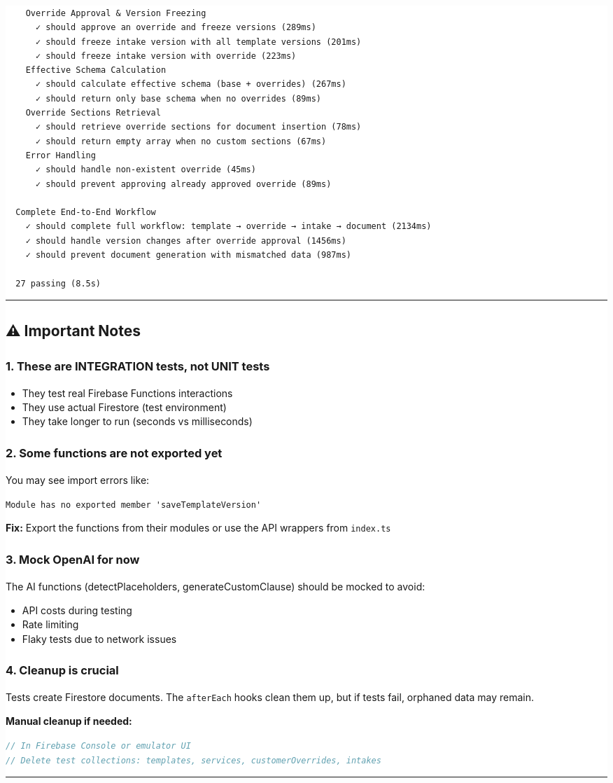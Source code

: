 ```
    Override Approval & Version Freezing
      ✓ should approve an override and freeze versions (289ms)
      ✓ should freeze intake version with all template versions (201ms)
      ✓ should freeze intake version with override (223ms)
    Effective Schema Calculation
      ✓ should calculate effective schema (base + overrides) (267ms)
      ✓ should return only base schema when no overrides (89ms)
    Override Sections Retrieval
      ✓ should retrieve override sections for document insertion (78ms)
      ✓ should return empty array when no custom sections (67ms)
    Error Handling
      ✓ should handle non-existent override (45ms)
      ✓ should prevent approving already approved override (89ms)

  Complete End-to-End Workflow
    ✓ should complete full workflow: template → override → intake → document (2134ms)
    ✓ should handle version changes after override approval (1456ms)
    ✓ should prevent document generation with mismatched data (987ms)

  27 passing (8.5s)
```

---

## ⚠️ Important Notes

### 1. These are INTEGRATION tests, not UNIT tests
- They test real Firebase Functions interactions
- They use actual Firestore (test environment)
- They take longer to run (seconds vs milliseconds)

### 2. Some functions are not exported yet
You may see import errors like:
```
Module has no exported member 'saveTemplateVersion'
```

**Fix:** Export the functions from their modules or use the API wrappers from `index.ts`

### 3. Mock OpenAI for now
The AI functions (detectPlaceholders, generateCustomClause) should be mocked to avoid:
- API costs during testing
- Rate limiting
- Flaky tests due to network issues

### 4. Cleanup is crucial
Tests create Firestore documents. The `afterEach` hooks clean them up, but if tests fail, orphaned data may remain.

**Manual cleanup if needed:**
```typescript
// In Firebase Console or emulator UI
// Delete test collections: templates, services, customerOverrides, intakes
```

---